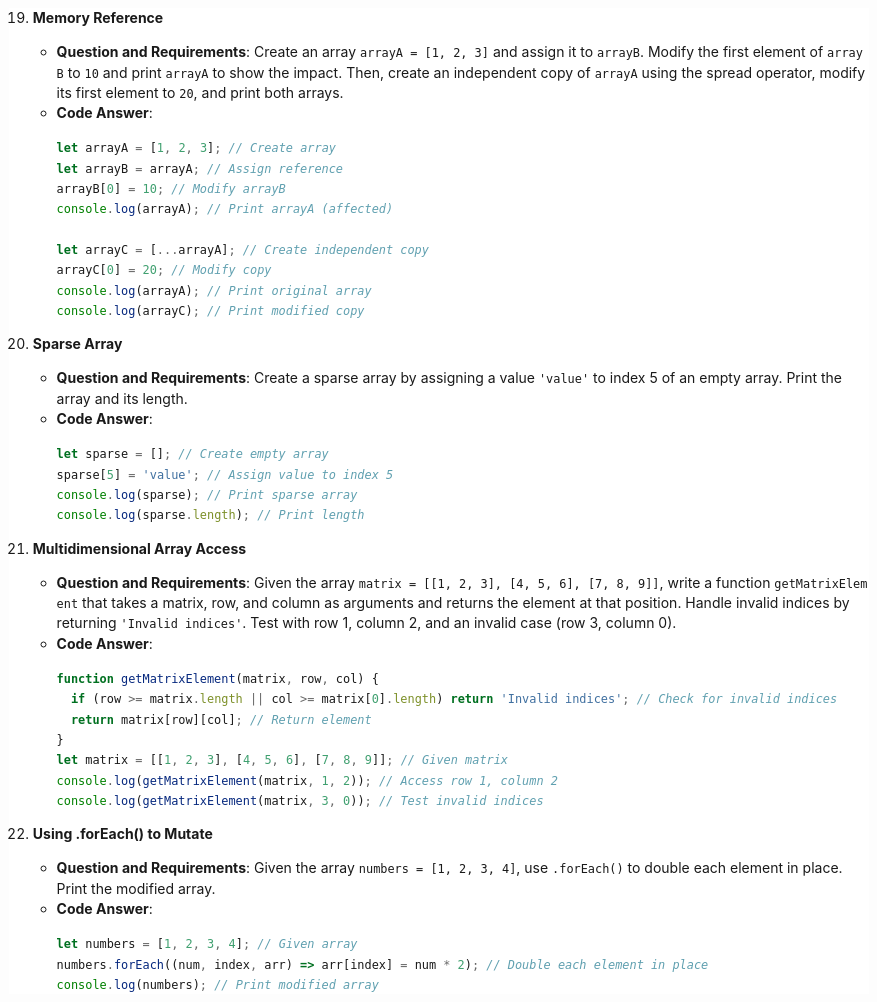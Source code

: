 19. **Memory Reference**
    - **Question and Requirements**: Create an array `arrayA = [1, 2, 3]` and assign it to `arrayB`. Modify the first element of `arrayB` to `10` and print `arrayA` to show the impact. Then, create an independent copy of `arrayA` using the spread operator, modify its first element to `20`, and print both arrays.
    - **Code Answer**:
      ```javascript
      let arrayA = [1, 2, 3]; // Create array
      let arrayB = arrayA; // Assign reference
      arrayB[0] = 10; // Modify arrayB
      console.log(arrayA); // Print arrayA (affected)

      let arrayC = [...arrayA]; // Create independent copy
      arrayC[0] = 20; // Modify copy
      console.log(arrayA); // Print original array
      console.log(arrayC); // Print modified copy
      ```

20. **Sparse Array**
    - **Question and Requirements**: Create a sparse array by assigning a value `'value'` to index 5 of an empty array. Print the array and its length.
    - **Code Answer**:
      ```javascript
      let sparse = []; // Create empty array
      sparse[5] = 'value'; // Assign value to index 5
      console.log(sparse); // Print sparse array
      console.log(sparse.length); // Print length
      ```

21. **Multidimensional Array Access**
    - **Question and Requirements**: Given the array `matrix = [[1, 2, 3], [4, 5, 6], [7, 8, 9]]`, write a function `getMatrixElement` that takes a matrix, row, and column as arguments and returns the element at that position. Handle invalid indices by returning `'Invalid indices'`. Test with row 1, column 2, and an invalid case (row 3, column 0).
    - **Code Answer**:
      ```javascript
      function getMatrixElement(matrix, row, col) {
        if (row >= matrix.length || col >= matrix[0].length) return 'Invalid indices'; // Check for invalid indices
        return matrix[row][col]; // Return element
      }
      let matrix = [[1, 2, 3], [4, 5, 6], [7, 8, 9]]; // Given matrix
      console.log(getMatrixElement(matrix, 1, 2)); // Access row 1, column 2
      console.log(getMatrixElement(matrix, 3, 0)); // Test invalid indices
      ```

22. **Using .forEach() to Mutate**
    - **Question and Requirements**: Given the array `numbers = [1, 2, 3, 4]`, use `.forEach()` to double each element in place. Print the modified array.
    - **Code Answer**:
      ```javascript
      let numbers = [1, 2, 3, 4]; // Given array
      numbers.forEach((num, index, arr) => arr[index] = num * 2); // Double each element in place
      console.log(numbers); // Print modified array
      ```
